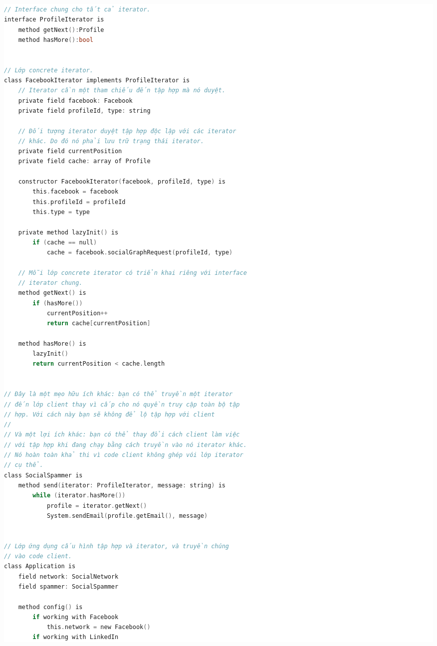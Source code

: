 ```c
// Interface chung cho tất cả iterator.
interface ProfileIterator is
    method getNext():Profile
    method hasMore():bool


// Lớp concrete iterator.
class FacebookIterator implements ProfileIterator is
    // Iterator cần một tham chiếu đến tập hợp mà nó duyệt.
    private field facebook: Facebook
    private field profileId, type: string

    // Đối tượng iterator duyệt tập hợp độc lập với các iterator
    // khác. Do đó nó phải lưu trữ trạng thái iterator.
    private field currentPosition
    private field cache: array of Profile

    constructor FacebookIterator(facebook, profileId, type) is
        this.facebook = facebook
        this.profileId = profileId
        this.type = type

    private method lazyInit() is
        if (cache == null)
            cache = facebook.socialGraphRequest(profileId, type)

    // Mỗi lớp concrete iterator có triển khai riêng với interface
    // iterator chung.
    method getNext() is
        if (hasMore())
            currentPosition++
            return cache[currentPosition]

    method hasMore() is
        lazyInit()
        return currentPosition < cache.length


// Đây là một mẹo hữu ích khác: bạn có thể truyền một iterator 
// đến lớp client thay vì cấp cho nó quyền truy cập toàn bộ tập
// hợp. Với cách này bạn sẽ không để lộ tập hợp với client
//
// Và một lợi ích khác: bạn có thể thay đổi cách client làm việc
// với tập hợp khi đang chạy bằng cách truyền vào nó iterator khác.
// Nó hoàn toàn khả thi vì code client không ghép vói lớp iterator
// cụ thể.
class SocialSpammer is
    method send(iterator: ProfileIterator, message: string) is
        while (iterator.hasMore())
            profile = iterator.getNext()
            System.sendEmail(profile.getEmail(), message)


// Lớp ứng dụng cấu hình tập hợp và iterator, và truyền chúng
// vào code client.
class Application is
    field network: SocialNetwork
    field spammer: SocialSpammer

    method config() is
        if working with Facebook
            this.network = new Facebook()
        if working with LinkedIn
```